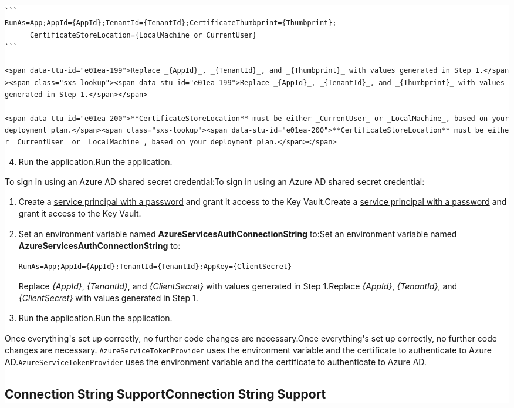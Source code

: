     ```
    RunAs=App;AppId={AppId};TenantId={TenantId};CertificateThumbprint={Thumbprint};
          CertificateStoreLocation={LocalMachine or CurrentUser}
    ```
 
    <span data-ttu-id="e01ea-199">Replace _{AppId}_, _{TenantId}_, and _{Thumbprint}_ with values generated in Step 1.</span><span class="sxs-lookup"><span data-stu-id="e01ea-199">Replace _{AppId}_, _{TenantId}_, and _{Thumbprint}_ with values generated in Step 1.</span></span>

    <span data-ttu-id="e01ea-200">**CertificateStoreLocation** must be either _CurrentUser_ or _LocalMachine_, based on your deployment plan.</span><span class="sxs-lookup"><span data-stu-id="e01ea-200">**CertificateStoreLocation** must be either _CurrentUser_ or _LocalMachine_, based on your deployment plan.</span></span>

4. <span data-ttu-id="e01ea-201">Run the application.</span><span class="sxs-lookup"><span data-stu-id="e01ea-201">Run the application.</span></span> 

<span data-ttu-id="e01ea-202">To sign in using an Azure AD shared secret credential:</span><span class="sxs-lookup"><span data-stu-id="e01ea-202">To sign in using an Azure AD shared secret credential:</span></span>

1. <span data-ttu-id="e01ea-203">Create a [service principal with a password](/azure/azure-resource-manager/resource-group-authenticate-service-principal) and grant it access to the Key Vault.</span><span class="sxs-lookup"><span data-stu-id="e01ea-203">Create a [service principal with a password](/azure/azure-resource-manager/resource-group-authenticate-service-principal) and grant it access to the Key Vault.</span></span> 

2. <span data-ttu-id="e01ea-204">Set an environment variable named **AzureServicesAuthConnectionString** to:</span><span class="sxs-lookup"><span data-stu-id="e01ea-204">Set an environment variable named **AzureServicesAuthConnectionString** to:</span></span>

    ```
    RunAs=App;AppId={AppId};TenantId={TenantId};AppKey={ClientSecret} 
    ```

    <span data-ttu-id="e01ea-205">Replace _{AppId}_, _{TenantId}_, and _{ClientSecret}_ with values generated in Step 1.</span><span class="sxs-lookup"><span data-stu-id="e01ea-205">Replace _{AppId}_, _{TenantId}_, and _{ClientSecret}_ with values generated in Step 1.</span></span>

3. <span data-ttu-id="e01ea-206">Run the application.</span><span class="sxs-lookup"><span data-stu-id="e01ea-206">Run the application.</span></span> 

<span data-ttu-id="e01ea-207">Once everything's set up correctly, no further code changes are necessary.</span><span class="sxs-lookup"><span data-stu-id="e01ea-207">Once everything's set up correctly, no further code changes are necessary.</span></span>  <span data-ttu-id="e01ea-208">`AzureServiceTokenProvider` uses the environment variable and the certificate to authenticate to Azure AD.</span><span class="sxs-lookup"><span data-stu-id="e01ea-208">`AzureServiceTokenProvider` uses the environment variable and the certificate to authenticate to Azure AD.</span></span> 

<a name="connectionstrings"></a>
## <a name="connection-string-support"></a><span data-ttu-id="e01ea-209">Connection String Support</span><span class="sxs-lookup"><span data-stu-id="e01ea-209">Connection String Support</span></span>
